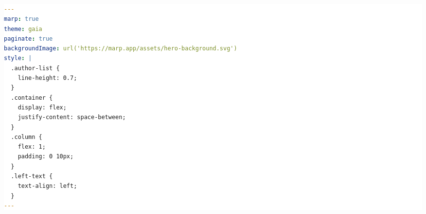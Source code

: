 ```yaml
---
marp: true
theme: gaia
paginate: true
backgroundImage: url('https://marp.app/assets/hero-background.svg')
style: |
  .author-list {
    line-height: 0.7;
  }
  .container {
    display: flex;
    justify-content: space-between;
  }
  .column {
    flex: 1;
    padding: 0 10px;
  }
  .left-text {
    text-align: left;
  }
---
```

